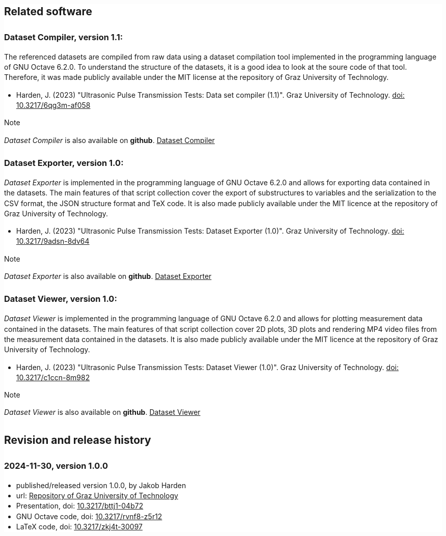 
## Related software

### Dataset Compiler, version 1.1:

The referenced datasets are compiled from raw data using a dataset compilation tool implemented in the programming language of GNU Octave 6.2.0. To understand the structure of the datasets, it is a good idea to look at the soure code of that tool. Therefore, it was made publicly available under the MIT license at the repository of Graz University of Technology.

- Harden, J. (2023) "Ultrasonic Pulse Transmission Tests: Data set compiler (1.1)". Graz University of Technology. [doi: 10.3217/6qg3m-af058](https://doi.org/10.3217/6qg3m-af058)

> [!NOTE]
> *Dataset Compiler* is also available on **github**. [Dataset Compiler](https://github.com/jakobharden/phd_dataset_compiler)


### Dataset Exporter, version 1.0:

*Dataset Exporter* is implemented in the programming language of GNU Octave 6.2.0 and allows for exporting data contained in the datasets. The main features of that script collection cover the export of substructures to variables and the serialization to the CSV format, the JSON structure format and TeX code. It is also made publicly available under the MIT licence at the repository of Graz University of Technology.

- Harden, J. (2023) "Ultrasonic Pulse Transmission Tests: Dataset Exporter (1.0)". Graz University of Technology. [doi: 10.3217/9adsn-8dv64](https://doi.org/10.3217/9adsn-8dv64)

> [!NOTE]
> *Dataset Exporter* is also available on **github**. [Dataset Exporter](https://github.com/jakobharden/phd_dataset_exporter)


### Dataset Viewer, version 1.0:

*Dataset Viewer* is implemented in the programming language of GNU Octave 6.2.0 and allows for plotting measurement data contained in the datasets. The main features of that script collection cover 2D plots, 3D plots and rendering MP4 video files from the measurement data contained in the datasets. It is also made publicly available under the MIT licence at the repository of Graz University of Technology.

- Harden, J. (2023) "Ultrasonic Pulse Transmission Tests: Dataset Viewer (1.0)". Graz University of Technology. [doi: 10.3217/c1ccn-8m982](https://doi.org/10.3217/c1ccn-8m982)

> [!NOTE]
> *Dataset Viewer* is also available on **github**. [Dataset Viewer](https://github.com/jakobharden/phd_dataset_viewer)


## Revision and release history

### 2024-11-30, version 1.0.0

- published/released version 1.0.0, by Jakob Harden   
- url: [Repository of Graz University of Technology](https://repository.tugraz.at/)   
- Presentation, doi: [10.3217/bttj1-04b72](https://doi.org/10.3217/bttj1-04b72)   
- GNU Octave code, doi: [10.3217/rvnf8-z5r12](https://doi.org/10.3217/rvnf8-z5r12)   
- LaTeX code, doi: [10.3217/zkj4t-30097](https://doi.org/10.3217/zkj4t-30097)   

